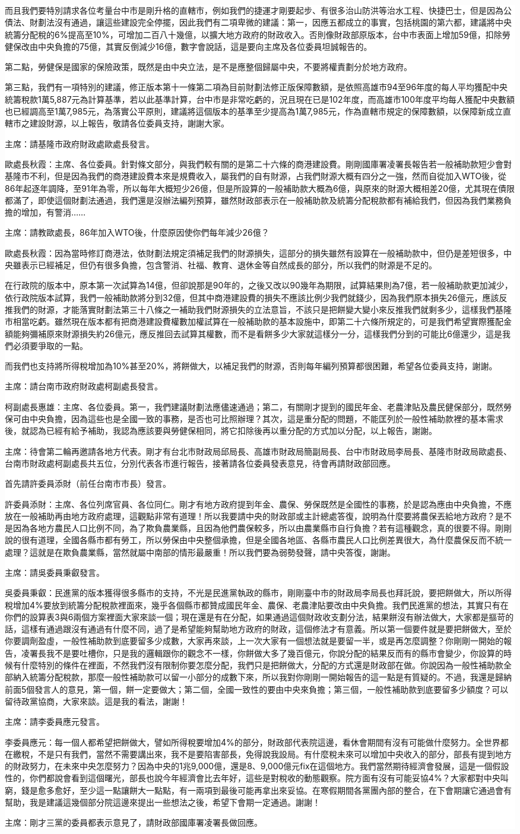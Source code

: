 而且我們要特別請求各位考量台中市是剛升格的直轄市，例如我們的捷運才剛要起步、有很多治山防洪等治水工程、快捷巴士，但是因為公債法、財劃法沒有通過，讓這些建設完全停擺，因此我們有二項卑微的建議：第一，因應五都成立的事實，包括桃園的第六都，建議將中央統籌分配稅的6%提高至10%，可增加二百八十幾億，以擴大地方政府的財政收入。否則像財政部原版本，台中市表面上增加59億，扣除勞健保改由中央負擔的75億，其實反倒減少16億，數字會說話，這是要向主席及各位委員坦誠報告的。

第二點，勞健保是國家的保險政策，既然是由中央立法，是不是應整個歸屬中央，不要將權責劃分於地方政府。

第三點，我們有一項特別的建議，修正版本第十一條第二項為目前財劃法修正版保障數額，是依照高雄市94至96年度的每人平均獲配中央統籌稅款1萬5,887元為計算基準，若以此基準計算，台中市是非常吃虧的，況且現在已是102年度，而高雄市100年度平均每人獲配中央數額也已經調高至1萬7,985元，為落實公平原則，建議將這個版本的基準至少提高為1萬7,985元，作為直轄市規定的保障數額，以保障新成立直轄市之建設財源，以上報告，敬請各位委員支持，謝謝大家。

主席：請基隆市政府財政處歐處長發言。

歐處長秋霞：主席、各位委員。針對條文部分，與我們較有關的是第二十六條的商港建設費。剛剛國庫署凌署長報告若一般補助款短少會對基隆市不利，但是因為我們的商港建設費本來是規費收入，屬我們的自有財源，占我們財源大概有四分之一強，然而自從加入WTO後，從86年起逐年調降，至91年為零，所以每年大概短少26億，但是所設算的一般補助款大概為6億，與原來的財源大概相差20億，尤其現在債限都滿了，即使這個財劃法通過，我們還是沒辦法編列預算，雖然財政部表示在一般補助款及統籌分配稅款都有補給我們，但因為我們業務負擔的增加，有警消……

主席：請教歐處長，86年加入WTO後，什麼原因使你們每年減少26億？

歐處長秋霞：因為當時修訂商港法，依財劃法規定須補足我們的財源損失，這部分的損失雖然有設算在一般補助款中，但仍是差短很多，中央雖表示已經補足，但仍有很多負擔，包含警消、社福、教育、退休金等自然成長的部分，所以我們的財源是不足的。

在行政院的版本中，原本第一次試算為14億，但卻說那是90年的，之後又改以90幾年為期限，試算結果則為7億，若一般補助款更加減少，依行政院版本試算，我們一般補助款將分到32億，但其中商港建設費的損失不應該比例少我們就錢少，因為我們原本損失26億元，應該反推我們的財源，才能落實財劃法第三十八條之一補助我們財源損失的立法意旨，不該只是把餅變大變小來反推我們就剩多少，這樣我們基隆市相當吃虧。雖然現在版本都有把商港建設費權數加權試算在一般補助款的基本設施中，即第二十六條所規定的，可是我們希望實際獲配金額能夠彌補原來財源損失約26億元，應反推回去試算其權數，而不是看餅多少大家就這樣分一分，這樣我們分到的可能比6億還少，這是我們必須要爭取的一點。

而我們也支持將所得稅增加為10%甚至20%，將餅做大，以補足我們的財源，否則每年編列預算都很困難，希望各位委員支持，謝謝。

主席：請台南市政府財政處柯副處長發言。

柯副處長惠雄：主席、各位委員。第一，我們建議財劃法應儘速通過；第二，有關剛才提到的國民年金、老農津貼及農民健保部分，既然勞保可由中央負擔，因為這些也是全國一致的事務，是否也可比照辦理？其次，這是重分配的問題，不能匡列於一般性補助款裡的基本需求後，就認為已經有給予補助，我認為應該要與勞健保相同，將它扣除後再以重分配的方式加以分配，以上報告，謝謝。

主席：待會第二輪再邀請各地方代表。剛才有台北市財政局邱局長、高雄市財政局簡副局長、台中市財政局李局長、基隆市財政局歐處長、台南市財政處柯副處長共五位，分別代表各市進行報告，接著請各位委員發表意見，待會再請財政部回應。

首先請許委員添財（前任台南市市長）發言。

許委員添財：主席、各位列席官員、各位同仁。剛才有地方政府提到年金、農保、勞保既然是全國性的事務，於是認為應由中央負擔，不應放在一般補助再由地方政府處理，這觀點非常有道理！所以我要請中央的財政部或主計總處答復，說明為什麼要將農保丟給地方政府？是不是因為各地方農民人口比例不同，為了欺負農業縣，且因為他們農保較多，所以由農業縣市自行負擔？若有這種觀念，真的很要不得。剛剛說的很有道理，全國各縣市都有勞工，所以勞保由中央整個承擔，但是全國各地區、各縣市農民人口比例差異很大，為什麼農保反而不統一處理？這就是在欺負農業縣，當然就屬中南部的情形最嚴重！所以我們要為弱勢發聲，請中央答復，謝謝。

主席：請吳委員秉叡發言。

吳委員秉叡：民進黨的版本獲得很多縣市的支持，不光是民進黨執政的縣市，剛剛臺中市的財政局李局長也拜託說，要把餅做大，所以所得稅增加4%要放到統籌分配稅款裡面來，幾乎各個縣市都贊成國民年金、農保、老農津貼要改由中央負擔。我們民進黨的想法，其實只有在你們的設算表3與6兩個方案裡面大家來談一個；現在還是有在分配，如果通過這個財政收支劃分法，結果餅沒有辦法做大，大家都是摳苛的話，這樣有通過跟沒有通過有什麼不同，過了是希望能夠幫助地方政府的財政，這個修法才有意義。所以第一個要件就是要把餅做大，至於你要調劑盈虛，一般性補助款到底要留多少成數，大家再來談，上一次大家有一個想法就是要留一半，或是再怎麼調整？你剛剛一開始的報告，凌署長我不是要吐槽你，只是我的邏輯跟你的觀念不一樣，你餅做大多了幾百億元，你說分配的結果反而有的縣市會變少，你設算的時候有什麼特別的條件在裡面，不然我們沒有限制你要怎麼分配，我們只是把餅做大，分配的方式還是財政部在做。你說因為一般性補助款全部納入統籌分配稅款，那麼一般性補助款可以留一小部分的成數下來，所以我對你剛剛一開始報告的這一點是有質疑的。不過，我還是歸納前面5個發言人的意見，第一個，餅一定要做大；第二個，全國一致性的要由中央來負擔；第三個，一般性補助款到底要留多少額度？可以留待政黨協商，大家來談。這是我的看法，謝謝！

主席：請李委員應元發言。

李委員應元：每一個人都希望把餅做大，譬如所得稅要增加4%的部分，財政部代表院這邊，看休會期間有沒有可能做什麼努力。全世界都在繳稅，不是只有我們，當然不需要講出來，我不是要陷害部長，免得說我設局。有什麼稅未來可以增加中央收入的部分，部長有提到地方的財政努力，在未來中央怎麼努力？因為中央的1兆9,000億，還是8、9,000億元fix在這個地方。我們當然期待經濟會發展，這是一個假設性的，你們都說會看到這個曙光，部長也說今年經濟會比去年好，這些是對稅收的動態觀察。院方面有沒有可能妥協4%？大家都對中央叫窮，錢是愈多愈好，至少這一點讓餅大一點點，有一兩項到最後可能再拿出來妥協。在寒假期間各黨團內部的整合，在下會期讓它通過會有幫助，我是建議這幾個部分院這邊來提出一些想法之後，希望下會期一定通過。謝謝！

主席：剛才三黨的委員都表示意見了，請財政部國庫署凌署長做回應。
